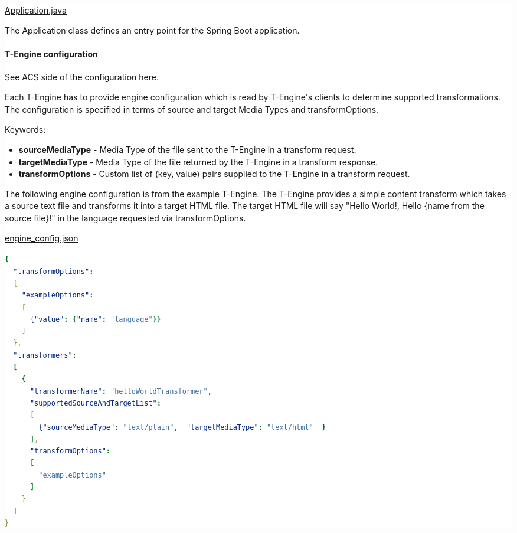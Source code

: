[Application.java](https://github.com/Alfresco/alfresco-helloworld-transformer/blob/master/src/main/java/org/alfresco/transformer/Application.java)

The Application class defines an entry point for the Spring Boot
application.

#### T-Engine configuration

See ACS side of the configuration
[here](#configure-a-t-engine-as-a-local-transform).

Each T-Engine has to provide engine configuration which is read by
T-Engine's clients to determine supported transformations.
The configuration is specified in terms of source and target Media Types
and transformOptions.

Keywords:
* **sourceMediaType** - Media Type of the file sent to the T-Engine in
a transform request.
* **targetMediaType** - Media Type of the file returned by the T-Engine
in a transform response.
* **transformOptions** - Custom list of (key, value) pairs supplied to
the T-Engine in a transform request.

The following engine configuration is from the example T-Engine.
The T-Engine provides a simple content transform which takes
a source text file and transforms it into a target HTML file.
The target HTML file will say
"Hello World!, Hello {name from the source file}!" in the language
requested via transformOptions.

[engine_config.json](https://github.com/Alfresco/alfresco-helloworld-transformer/blob/master/src/main/resources/engine_config.json)
```yaml
{
  "transformOptions":
  {
    "exampleOptions":
    [
      {"value": {"name": "language"}}
    ]
  },
  "transformers":
  [
    {
      "transformerName": "helloWorldTransformer",
      "supportedSourceAndTargetList":
      [
        {"sourceMediaType": "text/plain",  "targetMediaType": "text/html"  }
      ],
      "transformOptions":
      [
        "exampleOptions"
      ]
    }
  ]
}
```
